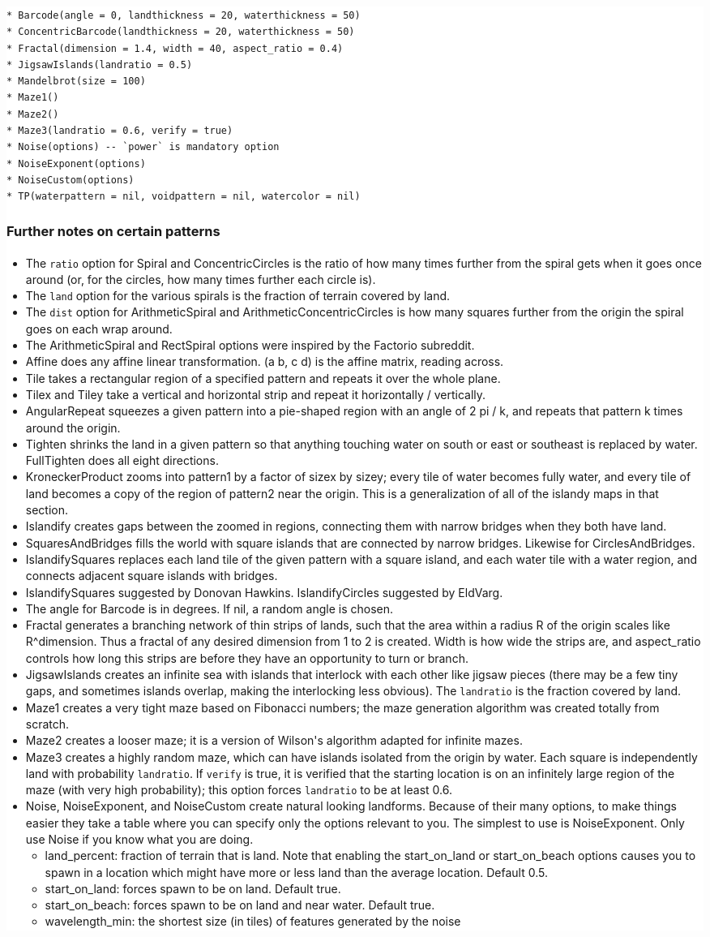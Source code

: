     * Barcode(angle = 0, landthickness = 20, waterthickness = 50)
    * ConcentricBarcode(landthickness = 20, waterthickness = 50)
    * Fractal(dimension = 1.4, width = 40, aspect_ratio = 0.4)
    * JigsawIslands(landratio = 0.5)
    * Mandelbrot(size = 100)
    * Maze1()
    * Maze2()
    * Maze3(landratio = 0.6, verify = true)
    * Noise(options) -- `power` is mandatory option
    * NoiseExponent(options)
    * NoiseCustom(options)
    * TP(waterpattern = nil, voidpattern = nil, watercolor = nil)

### Further notes on certain patterns

 * The `ratio` option for Spiral and ConcentricCircles is the ratio of how many times further
 from the spiral gets when it goes once around (or, for the circles, how many times further
 each circle is).
 * The `land` option for the various spirals is the fraction of terrain covered by land.
 * The `dist` option for ArithmeticSpiral and ArithmeticConcentricCircles is how many squares
 further from the origin the spiral goes on each wrap around.
 * The ArithmeticSpiral and RectSpiral options were inspired by the Factorio subreddit.
 * Affine does any affine linear transformation. (a b, c d) is the affine matrix, reading across.
 * Tile takes a rectangular region of a specified pattern and repeats it over the whole plane.
 * Tilex and Tiley take a vertical and horizontal strip and repeat it horizontally / vertically.
 * AngularRepeat squeezes a given pattern into a pie-shaped region with an angle of 2 pi / k,
 and repeats that pattern k times around the origin.
 * Tighten shrinks the land in a given pattern so that anything touching water on south or east
 or southeast is replaced by water. FullTighten does all eight directions.
 * KroneckerProduct zooms into pattern1 by a factor of sizex by sizey; every tile of water
 becomes fully water, and every tile of land becomes a copy of the region of pattern2 near the
 origin. This is a generalization of all of the islandy maps in that section.
 * Islandify creates gaps between the zoomed in regions, connecting them with narrow bridges when
 they both have land.
 * SquaresAndBridges fills the world with square islands that are connected by narrow bridges.
 Likewise for CirclesAndBridges.
 * IslandifySquares replaces each land tile of the given pattern with a square island, and each water
 tile with a water region, and connects adjacent square islands with bridges.
 * IslandifySquares suggested by Donovan Hawkins. IslandifyCircles suggested by EldVarg.
 * The angle for Barcode is in degrees. If nil, a random angle is chosen.
 * Fractal generates a branching network of thin strips of lands, such that the area within a
 radius R of the origin scales like R^dimension. Thus a fractal of any desired dimension from 1 to 2
 is created. Width is how wide the strips are, and aspect_ratio controls how long this strips are
 before they have an opportunity to turn or branch.
 * JigsawIslands creates an infinite sea with islands that interlock with each other like jigsaw
 pieces (there may be a few tiny gaps, and sometimes islands overlap, making the interlocking less
 obvious). The `landratio` is the fraction covered by land.
 * Maze1 creates a very tight maze based on Fibonacci numbers; the maze generation algorithm
 was created totally from scratch.
 * Maze2 creates a looser maze; it is a version of Wilson's algorithm adapted for infinite mazes.
 * Maze3 creates a highly random maze, which can have islands isolated from the origin by water.
 Each square is independently land with probability `landratio`. If `verify` is true, it is verified
 that the starting location is on an infinitely large region of the maze (with very high
 probability); this option forces `landratio` to be at least 0.6.
 * Noise, NoiseExponent, and NoiseCustom create natural looking landforms. Because of their many
 options, to make things easier they take a table where you can specify only the options relevant
 to you. The simplest to use is NoiseExponent. Only use Noise if you know what you are doing.
    * land_percent: fraction of terrain that is land. Note that enabling the start_on_land or
    start_on_beach options causes you to spawn in a location which might have more or less land
    than the average location. Default 0.5.
    * start_on_land: forces spawn to be on land. Default true.
    * start_on_beach: forces spawn to be on land and near water. Default true.
    * wavelength_min: the shortest size (in tiles) of features generated by the noise